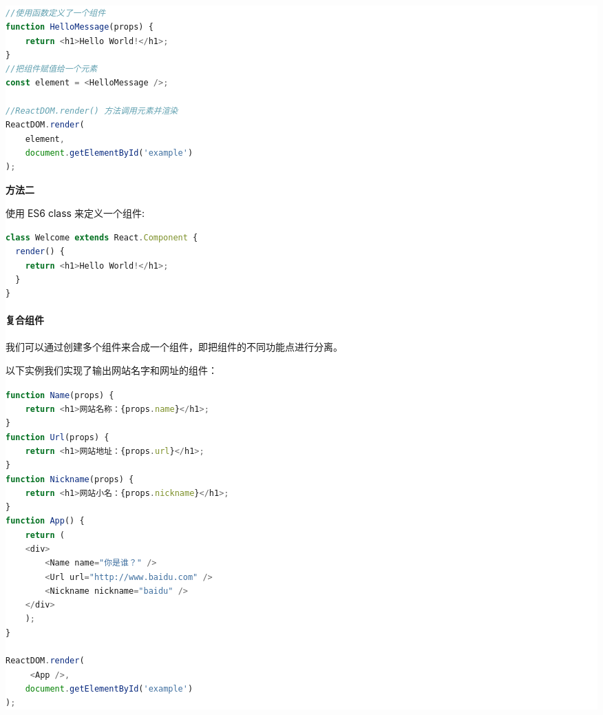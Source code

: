 ~~~js
//使用函数定义了一个组件
function HelloMessage(props) {
    return <h1>Hello World!</h1>;
}
//把组件赋值给一个元素
const element = <HelloMessage />;

//ReactDOM.render() 方法调用元素并渲染
ReactDOM.render(
    element,
    document.getElementById('example')
);
~~~

**方法二**

使用 ES6 class 来定义一个组件: 

~~~js
class Welcome extends React.Component {
  render() {
    return <h1>Hello World!</h1>;
  }
}
~~~



#### 复合组件

我们可以通过创建多个组件来合成一个组件，即把组件的不同功能点进行分离。

以下实例我们实现了输出网站名字和网址的组件：

~~~js
function Name(props) {
    return <h1>网站名称：{props.name}</h1>;
}
function Url(props) {
    return <h1>网站地址：{props.url}</h1>;
}
function Nickname(props) {
    return <h1>网站小名：{props.nickname}</h1>;
}
function App() {
    return (
    <div>
        <Name name="你是谁？" />
        <Url url="http://www.baidu.com" />
        <Nickname nickname="baidu" />
    </div>
    );
}
 
ReactDOM.render(
     <App />,
    document.getElementById('example')
);
~~~

